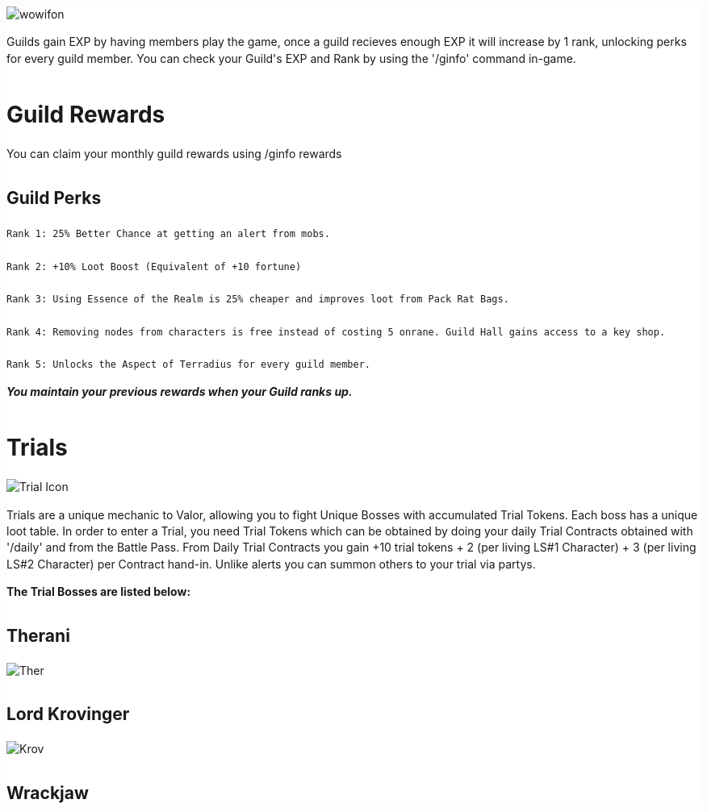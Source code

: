 ![wowifon](https://i.imgur.com/9btEeSe.png)

Guilds gain EXP by having members play the game, once a guild recieves enough EXP it will increase by 1 rank, unlocking perks for every guild member. You can check your Guild's EXP and Rank by using the '/ginfo' command in-game.

# Guild Rewards

You can claim your monthly guild rewards using /ginfo rewards

## Guild Perks

    Rank 1: 25% Better Chance at getting an alert from mobs.

    Rank 2: +10% Loot Boost (Equivalent of +10 fortune)

    Rank 3: Using Essence of the Realm is 25% cheaper and improves loot from Pack Rat Bags.

    Rank 4: Removing nodes from characters is free instead of costing 5 onrane. Guild Hall gains access to a key shop.

    Rank 5: Unlocks the Aspect of Terradius for every guild member.

***You maintain your previous rewards when your Guild ranks up.***


  </TabItem>
  <TabItem value="Trials" label="Trials">

# Trials

![Trial Icon](https://i.imgur.com/zyOu61C.png)  

Trials are a unique mechanic to Valor, allowing you to fight Unique Bosses with accumulated Trial Tokens. Each boss has a unique loot table. In order to enter a Trial, you need Trial Tokens which can be obtained by doing your daily Trial Contracts obtained with '/daily' and from the Battle Pass. From Daily Trial Contracts you gain +10 trial tokens + 2 (per living LS#1 Character) + 3 (per living LS#2 Character) per Contract hand-in. Unlike alerts you can summon others to your trial via partys.

**The Trial Bosses are listed below:**

## Therani

![Ther](https://cdn.discordapp.com/attachments/953134990428868629/1023054849690042428/unknown.png)

## Lord Krovinger

![Krov](https://cdn.discordapp.com/attachments/953134990428868629/1023055152330059786/unknown.png)

## Wrackjaw
